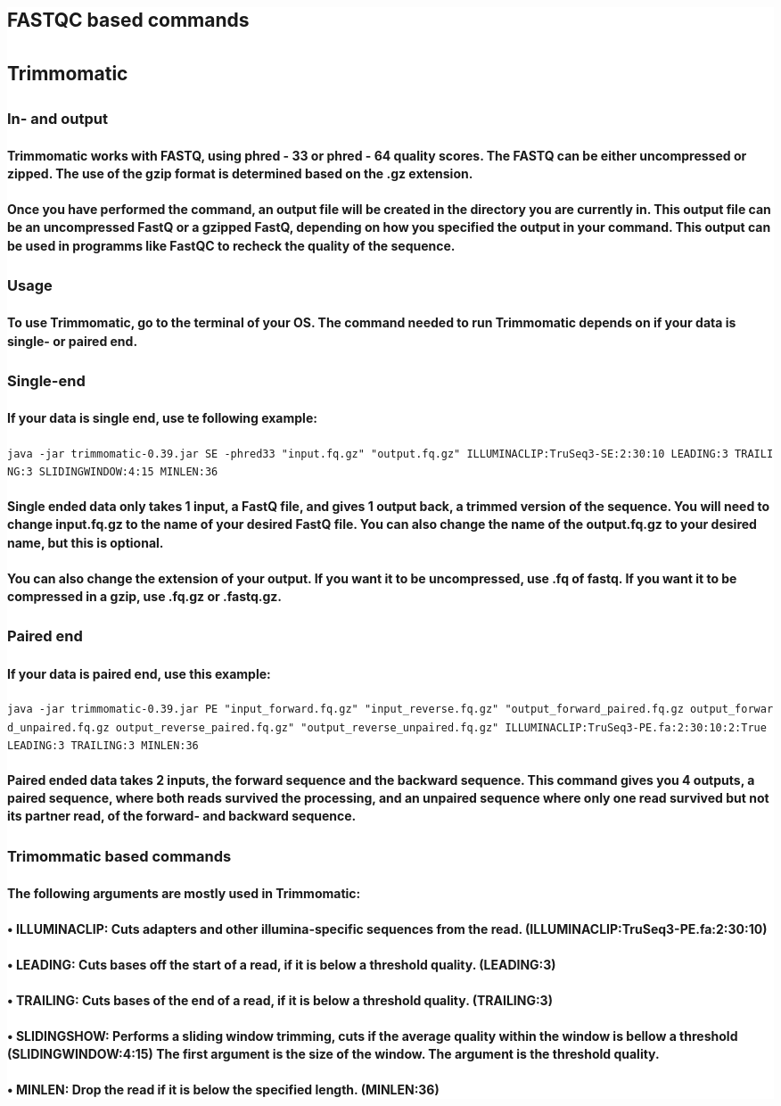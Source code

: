 
## **FASTQC based commands**

## **Trimmomatic**
### **In- and output**
#### Trimmomatic works with FASTQ, using phred - 33 or phred - 64 quality scores. The FASTQ can be either uncompressed or zipped. The use of the gzip format is determined based on the .gz extension.

#### Once you have performed the command, an output file will be created in the directory you are currently in. This output file can be an uncompressed FastQ or a gzipped FastQ, depending on how you specified the output in your command. This output can be used in programms like FastQC to recheck the quality of the sequence.

### **Usage**
#### To use Trimmomatic, go to the terminal of your OS. The command needed to run Trimmomatic depends on if your data is single- or paired end. 

### **Single-end**
#### If your data is single end, use te following example:
```java -jar trimmomatic-0.39.jar SE -phred33 "input.fq.gz" "output.fq.gz" ILLUMINACLIP:TruSeq3-SE:2:30:10 LEADING:3 TRAILING:3 SLIDINGWINDOW:4:15 MINLEN:36```

#### Single ended data only takes 1 input, a FastQ file, and gives 1 output back, a trimmed version of the sequence. You will need to change input.fq.gz to the name of your desired FastQ file. You can also change the name of the output.fq.gz to your desired name, but this is optional. 

#### You can also change the extension of your output. If you want it to be uncompressed, use .fq of fastq. If you want it to be compressed in a gzip, use .fq.gz or .fastq.gz.

### **Paired end**
#### If your data is paired end, use this example:

```java -jar trimmomatic-0.39.jar PE "input_forward.fq.gz" "input_reverse.fq.gz" "output_forward_paired.fq.gz output_forward_unpaired.fq.gz output_reverse_paired.fq.gz" "output_reverse_unpaired.fq.gz" ILLUMINACLIP:TruSeq3-PE.fa:2:30:10:2:True LEADING:3 TRAILING:3 MINLEN:36```

#### Paired ended data takes 2 inputs, the forward sequence and the backward sequence. This command gives you 4 outputs, a paired sequence, where both reads survived the processing, and  an unpaired sequence where only one read survived but not its partner read, of the forward- and backward sequence.

### **Trimommatic based commands**

#### The following arguments are mostly used in Trimmomatic:
#### • **ILLUMINACLIP:** Cuts adapters and other illumina-specific sequences from the read. (ILLUMINACLIP:TruSeq3-PE.fa:2:30:10) 

#### • **LEADING:** Cuts bases off the start of a read, if it is below a threshold quality. (LEADING:3) 

#### • **TRAILING:** Cuts bases of the end of a read, if it is below a threshold quality. (TRAILING:3) 

#### • **SLIDINGSHOW:** Performs a sliding window trimming, cuts if the average quality within the window is bellow a threshold (SLIDINGWINDOW:4:15) The first argument is the size of the window. The argument is the threshold quality.

#### • **MINLEN:** Drop the read if it is below the specified length. (MINLEN:36)
```